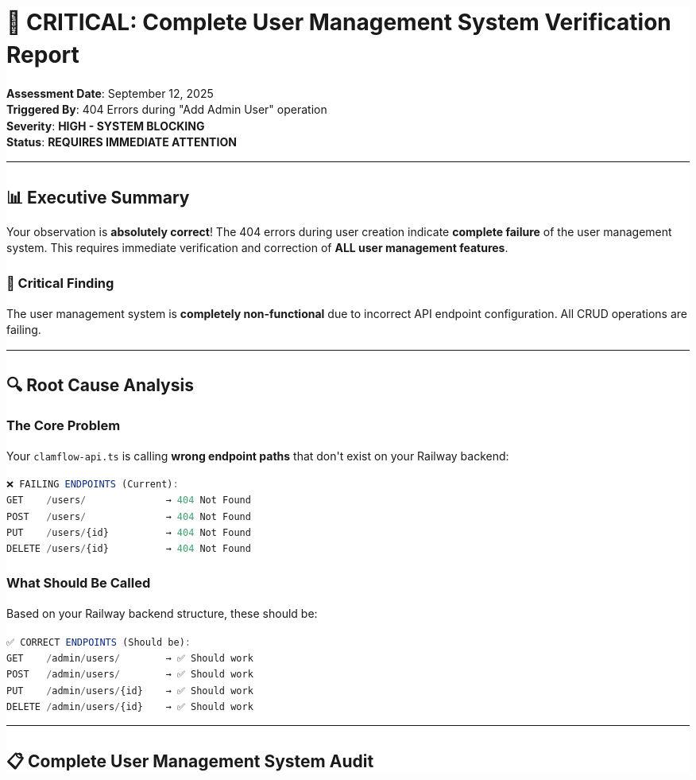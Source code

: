 # 🚨 CRITICAL: Complete User Management System Verification Report

**Assessment Date**: September 12, 2025  
**Triggered By**: 404 Errors during "Add Admin User" operation  
**Severity**: **HIGH - SYSTEM BLOCKING**  
**Status**: **REQUIRES IMMEDIATE ATTENTION**

---

## 📊 **Executive Summary**

Your observation is **absolutely correct**! The 404 errors during user creation indicate **complete failure** of the user management system. This requires immediate verification and correction of **ALL user management features**.

### **🔴 Critical Finding**
The user management system is **completely non-functional** due to incorrect API endpoint configuration. All CRUD operations are failing.

---

## 🔍 **Root Cause Analysis**

### **The Core Problem**
Your `clamflow-api.ts` is calling **wrong endpoint paths** that don't exist on your Railway backend:

```typescript
❌ FAILING ENDPOINTS (Current):
GET    /users/              → 404 Not Found
POST   /users/              → 404 Not Found  
PUT    /users/{id}          → 404 Not Found
DELETE /users/{id}          → 404 Not Found
```

### **What Should Be Called**
Based on your Railway backend structure, these should be:

```typescript
✅ CORRECT ENDPOINTS (Should be):
GET    /admin/users/        → ✅ Should work
POST   /admin/users/        → ✅ Should work
PUT    /admin/users/{id}    → ✅ Should work
DELETE /admin/users/{id}    → ✅ Should work
```

---

## 📋 **Complete User Management System Audit**
